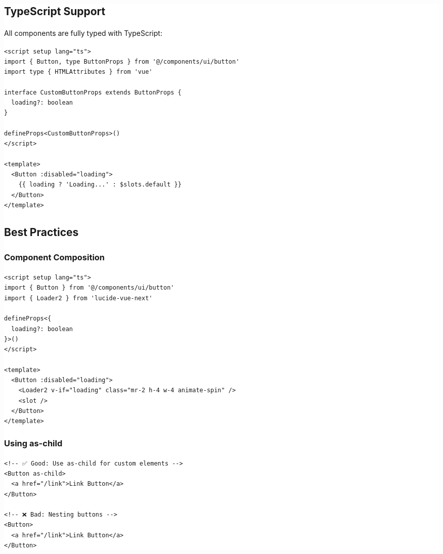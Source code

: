 ## TypeScript Support

All components are fully typed with TypeScript:

```vue
<script setup lang="ts">
import { Button, type ButtonProps } from '@/components/ui/button'
import type { HTMLAttributes } from 'vue'

interface CustomButtonProps extends ButtonProps {
  loading?: boolean
}

defineProps<CustomButtonProps>()
</script>

<template>
  <Button :disabled="loading">
    {{ loading ? 'Loading...' : $slots.default }}
  </Button>
</template>
```

## Best Practices

### Component Composition

```vue
<script setup lang="ts">
import { Button } from '@/components/ui/button'
import { Loader2 } from 'lucide-vue-next'

defineProps<{
  loading?: boolean
}>()
</script>

<template>
  <Button :disabled="loading">
    <Loader2 v-if="loading" class="mr-2 h-4 w-4 animate-spin" />
    <slot />
  </Button>
</template>
```

### Using as-child

```vue
<!-- ✅ Good: Use as-child for custom elements -->
<Button as-child>
  <a href="/link">Link Button</a>
</Button>

<!-- ❌ Bad: Nesting buttons -->
<Button>
  <a href="/link">Link Button</a>
</Button>
```
